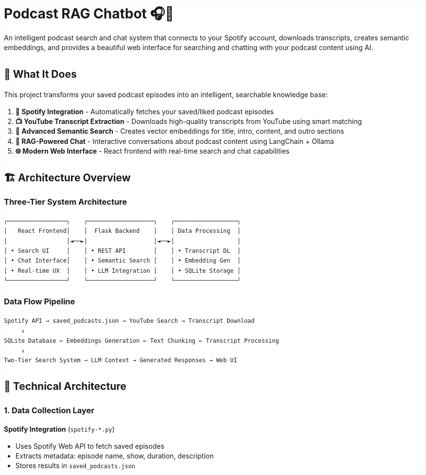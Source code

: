 # Podcast RAG Chatbot 🎧🤖

An intelligent podcast search and chat system that connects to your Spotify account, downloads transcripts, creates semantic embeddings, and provides a beautiful web interface for searching and chatting with your podcast content using AI.

## 🎯 What It Does

This project transforms your saved podcast episodes into an intelligent, searchable knowledge base:

1. **🎵 Spotify Integration** - Automatically fetches your saved/liked podcast episodes
2. **📺 YouTube Transcript Extraction** - Downloads high-quality transcripts from YouTube using smart matching
3. **🧠 Advanced Semantic Search** - Creates vector embeddings for title, intro, content, and outro sections
4. **🤖 RAG-Powered Chat** - Interactive conversations about podcast content using LangChain + Ollama
5. **🌐 Modern Web Interface** - React frontend with real-time search and chat capabilities

## 🏗️ Architecture Overview

### **Three-Tier System Architecture**

```
┌─────────────────┐    ┌───────────────────┐    ┌──────────────────┐
│   React Frontend│    │  Flask Backend    │    │ Data Processing  │
│                 │◄──►│                   │◄──►│                  │
│ • Search UI     │    │ • REST API        │    │ • Transcript DL  │
│ • Chat Interface│    │ • Semantic Search │    │ • Embedding Gen  │
│ • Real-time UX  │    │ • LLM Integration │    │ • SQLite Storage │
└─────────────────┘    └───────────────────┘    └──────────────────┘
```

### **Data Flow Pipeline**

```
Spotify API → saved_podcasts.json → YouTube Search → Transcript Download
     ↓
SQLite Database ← Embeddings Generation ← Text Chunking ← Transcript Processing
     ↓
Two-Tier Search System → LLM Context → Generated Responses → Web UI
```

## 🧠 Technical Architecture

### **1. Data Collection Layer**

**Spotify Integration** (`spotify-*.py`)

- Uses Spotify Web API to fetch saved episodes
- Extracts metadata: episode name, show, duration, description
- Stores results in `saved_podcasts.json`
